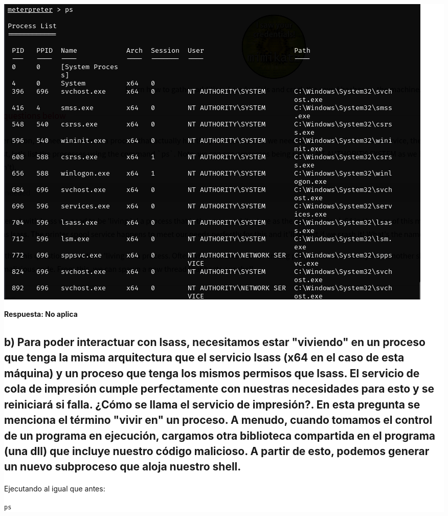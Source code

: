 ![](IMG/Pasted%20image%2020250228202149.png)

**Respuesta: No aplica**

## b) Para poder interactuar con lsass, necesitamos estar "viviendo" en un proceso que tenga la misma arquitectura que el servicio lsass (x64 en el caso de esta máquina) y un proceso que tenga los mismos permisos que lsass. El servicio de cola de impresión cumple perfectamente con nuestras necesidades para esto y se reiniciará si falla. ¿Cómo se llama el servicio de impresión?. En esta pregunta se menciona el término "vivir en" un proceso. A menudo, cuando tomamos el control de un programa en ejecución, cargamos otra biblioteca compartida en el programa (una dll) que incluye nuestro código malicioso. A partir de esto, podemos generar un nuevo subproceso que aloja nuestro shell.

Ejecutando al igual que antes:

```
ps
```

